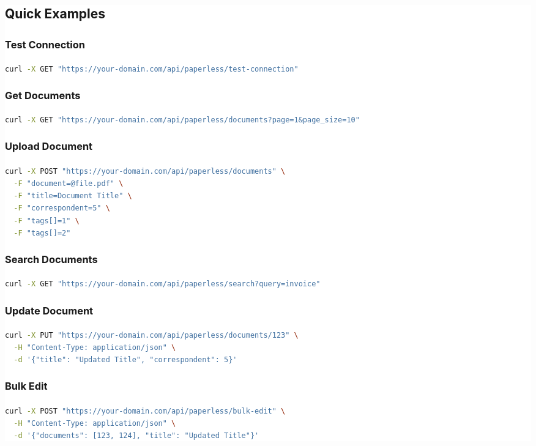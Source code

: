 
## Quick Examples

### Test Connection
```bash
curl -X GET "https://your-domain.com/api/paperless/test-connection"
```

### Get Documents
```bash
curl -X GET "https://your-domain.com/api/paperless/documents?page=1&page_size=10"
```

### Upload Document
```bash
curl -X POST "https://your-domain.com/api/paperless/documents" \
  -F "document=@file.pdf" \
  -F "title=Document Title" \
  -F "correspondent=5" \
  -F "tags[]=1" \
  -F "tags[]=2"
```

### Search Documents
```bash
curl -X GET "https://your-domain.com/api/paperless/search?query=invoice"
```

### Update Document
```bash
curl -X PUT "https://your-domain.com/api/paperless/documents/123" \
  -H "Content-Type: application/json" \
  -d '{"title": "Updated Title", "correspondent": 5}'
```

### Bulk Edit
```bash
curl -X POST "https://your-domain.com/api/paperless/bulk-edit" \
  -H "Content-Type: application/json" \
  -d '{"documents": [123, 124], "title": "Updated Title"}'
```
